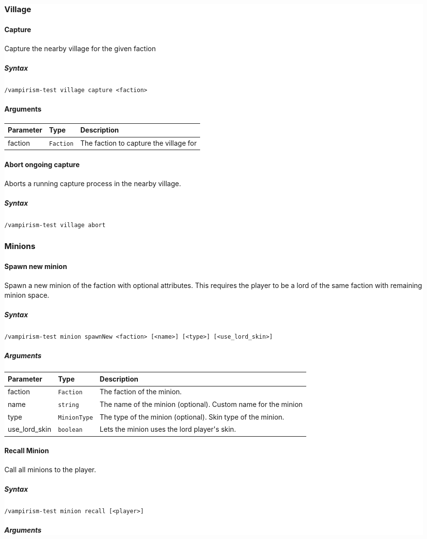 ### Village
#### Capture
Capture the nearby village for the given faction
##### Syntax
```
/vampirism-test village capture <faction>
```

#### Arguments

| Parameter | Type              | Description                                                                 |
|:----------|:------------------|:----------------------------------------------------------------------------|
| faction   | `Faction`         | The faction to capture the village for                                      |

#### Abort ongoing capture
Aborts a running capture process in the nearby village.

##### Syntax
```
/vampirism-test village abort
```

### Minions
#### Spawn new minion
Spawn a new minion of the faction with optional attributes. This requires the player to be a lord of the same faction with remaining minion space.
##### Syntax
```
/vampirism-test minion spawnNew <faction> [<name>] [<type>] [<use_lord_skin>]
```

##### Arguments

| Parameter     | Type         | Description                                                   |
|:--------------|:-------------|:--------------------------------------------------------------|
| faction       | `Faction`    | The faction of the minion.                                    |
| name          | `string`     | The name of the minion (optional). Custom name for the minion |
| type          | `MinionType` | The type of the minion (optional). Skin type of the minion.   |
| use_lord_skin | `boolean`    | Lets the minion uses the lord player's skin.                  |

#### Recall Minion
Call all minions to the player.

##### Syntax
```
/vampirism-test minion recall [<player>]
```

##### Arguments
